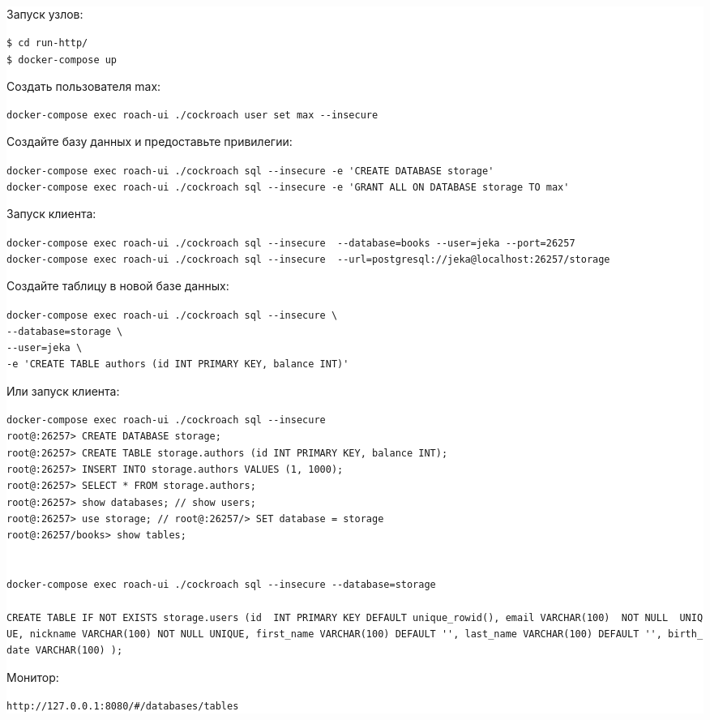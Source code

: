 Запуск узлов:
```
$ cd run-http/
$ docker-compose up
```


Создать пользователя max:
```
docker-compose exec roach-ui ./cockroach user set max --insecure
```

Создайте базу данных и предоставьте привилегии:
```
docker-compose exec roach-ui ./cockroach sql --insecure -e 'CREATE DATABASE storage'
docker-compose exec roach-ui ./cockroach sql --insecure -e 'GRANT ALL ON DATABASE storage TO max'
```

Запуск клиента:
```
docker-compose exec roach-ui ./cockroach sql --insecure  --database=books --user=jeka --port=26257
docker-compose exec roach-ui ./cockroach sql --insecure  --url=postgresql://jeka@localhost:26257/storage
```


Создайте таблицу в новой базе данных:
```
docker-compose exec roach-ui ./cockroach sql --insecure \
--database=storage \
--user=jeka \
-e 'CREATE TABLE authors (id INT PRIMARY KEY, balance INT)'

```

Или запуск клиента:
```
docker-compose exec roach-ui ./cockroach sql --insecure
root@:26257> CREATE DATABASE storage;
root@:26257> CREATE TABLE storage.authors (id INT PRIMARY KEY, balance INT);
root@:26257> INSERT INTO storage.authors VALUES (1, 1000);
root@:26257> SELECT * FROM storage.authors;
root@:26257> show databases; // show users;
root@:26257> use storage; // root@:26257/> SET database = storage
root@:26257/books> show tables;


docker-compose exec roach-ui ./cockroach sql --insecure --database=storage

CREATE TABLE IF NOT EXISTS storage.users (id  INT PRIMARY KEY DEFAULT unique_rowid(), email VARCHAR(100)  NOT NULL  UNIQUE, nickname VARCHAR(100) NOT NULL UNIQUE, first_name VARCHAR(100) DEFAULT '', last_name VARCHAR(100) DEFAULT '', birth_date VARCHAR(100) );

```

Монитор:
```
http://127.0.0.1:8080/#/databases/tables

```
